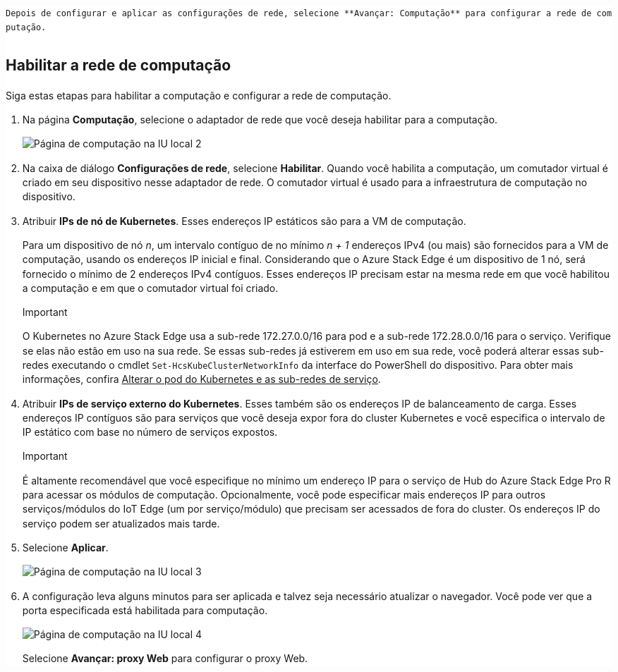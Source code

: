 
    Depois de configurar e aplicar as configurações de rede, selecione **Avançar: Computação** para configurar a rede de computação.

## <a name="enable-compute-network"></a>Habilitar a rede de computação

Siga estas etapas para habilitar a computação e configurar a rede de computação. 

1. Na página **Computação**, selecione o adaptador de rede que você deseja habilitar para a computação. 

    ![Página de computação na IU local 2](./media/azure-stack-edge-pro-r-deploy-configure-network-compute-web-proxy/compute-network-2.png)

1. Na caixa de diálogo **Configurações de rede**, selecione **Habilitar**. Quando você habilita a computação, um comutador virtual é criado em seu dispositivo nesse adaptador de rede. O comutador virtual é usado para a infraestrutura de computação no dispositivo. 
    
1. Atribuir **IPs de nó de Kubernetes**. Esses endereços IP estáticos são para a VM de computação.  

    Para um dispositivo de nó *n*, um intervalo contíguo de no mínimo *n + 1* endereços IPv4 (ou mais) são fornecidos para a VM de computação, usando os endereços IP inicial e final. Considerando que o Azure Stack Edge é um dispositivo de 1 nó, será fornecido o mínimo de 2 endereços IPv4 contíguos. Esses endereços IP precisam estar na mesma rede em que você habilitou a computação e em que o comutador virtual foi criado.

    > [!IMPORTANT]
    > O Kubernetes no Azure Stack Edge usa a sub-rede 172.27.0.0/16 para pod e a sub-rede 172.28.0.0/16 para o serviço. Verifique se elas não estão em uso na sua rede. Se essas sub-redes já estiverem em uso em sua rede, você poderá alterar essas sub-redes executando o cmdlet `Set-HcsKubeClusterNetworkInfo` da interface do PowerShell do dispositivo. Para obter mais informações, confira [Alterar o pod do Kubernetes e as sub-redes de serviço](azure-stack-edge-gpu-connect-powershell-interface.md#change-kubernetes-pod-and-service-subnets).


1. Atribuir **IPs de serviço externo do Kubernetes**. Esses também são os endereços IP de balanceamento de carga. Esses endereços IP contíguos são para serviços que você deseja expor fora do cluster Kubernetes e você especifica o intervalo de IP estático com base no número de serviços expostos. 
    
    > [!IMPORTANT]
    > É altamente recomendável que você especifique no mínimo um endereço IP para o serviço de Hub do Azure Stack Edge Pro R para acessar os módulos de computação. Opcionalmente, você pode especificar mais endereços IP para outros serviços/módulos do IoT Edge (um por serviço/módulo) que precisam ser acessados de fora do cluster. Os endereços IP do serviço podem ser atualizados mais tarde. 
    
1. Selecione **Aplicar**.

    ![Página de computação na IU local 3](./media/azure-stack-edge-pro-r-deploy-configure-network-compute-web-proxy/compute-network-3.png)

1. A configuração leva alguns minutos para ser aplicada e talvez seja necessário atualizar o navegador. Você pode ver que a porta especificada está habilitada para computação. 
 
    ![Página de computação na IU local 4](./media/azure-stack-edge-pro-r-deploy-configure-network-compute-web-proxy/compute-network-4.png)

    Selecione **Avançar: proxy Web** para configurar o proxy Web.  
